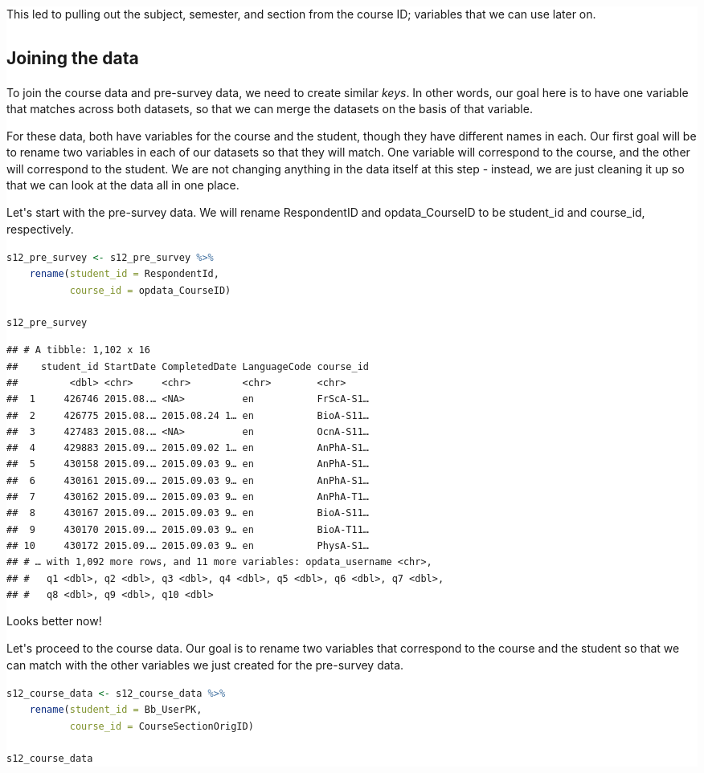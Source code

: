 This led to pulling out the subject, semester, and section from the course ID; variables that we can use later on.

## Joining the data

To join the course data and pre-survey data, we need to create similar *keys*. In other words, our goal here is to have one variable that matches across both datasets, so that we can merge the datasets on the basis of that variable. 

For these data, both have variables for the course and the student, though they have different names in each. Our first goal will be to rename two variables in each of our datasets so that they will match. One variable will correspond to the course, and the other will correspond to the student. We are not changing anything in the data itself at this step - instead, we are just cleaning it up so that we can look at the data all in one place.

Let's start with the pre-survey data. We will rename RespondentID and opdata_CourseID to be student_id and course_id, respectively.


```r
s12_pre_survey <- s12_pre_survey %>% 
    rename(student_id = RespondentId,
           course_id = opdata_CourseID)

s12_pre_survey
```

```
## # A tibble: 1,102 x 16
##    student_id StartDate CompletedDate LanguageCode course_id
##         <dbl> <chr>     <chr>         <chr>        <chr>    
##  1     426746 2015.08.… <NA>          en           FrScA-S1…
##  2     426775 2015.08.… 2015.08.24 1… en           BioA-S11…
##  3     427483 2015.08.… <NA>          en           OcnA-S11…
##  4     429883 2015.09.… 2015.09.02 1… en           AnPhA-S1…
##  5     430158 2015.09.… 2015.09.03 9… en           AnPhA-S1…
##  6     430161 2015.09.… 2015.09.03 9… en           AnPhA-S1…
##  7     430162 2015.09.… 2015.09.03 9… en           AnPhA-T1…
##  8     430167 2015.09.… 2015.09.03 9… en           BioA-S11…
##  9     430170 2015.09.… 2015.09.03 9… en           BioA-T11…
## 10     430172 2015.09.… 2015.09.03 9… en           PhysA-S1…
## # … with 1,092 more rows, and 11 more variables: opdata_username <chr>,
## #   q1 <dbl>, q2 <dbl>, q3 <dbl>, q4 <dbl>, q5 <dbl>, q6 <dbl>, q7 <dbl>,
## #   q8 <dbl>, q9 <dbl>, q10 <dbl>
```

Looks better now!

Let's proceed to the course data. Our goal is to rename two variables that correspond to the course and the student so that we can match with the other variables we just created for the pre-survey data.


```r
s12_course_data <- s12_course_data %>% 
    rename(student_id = Bb_UserPK,
           course_id = CourseSectionOrigID)

s12_course_data
```
